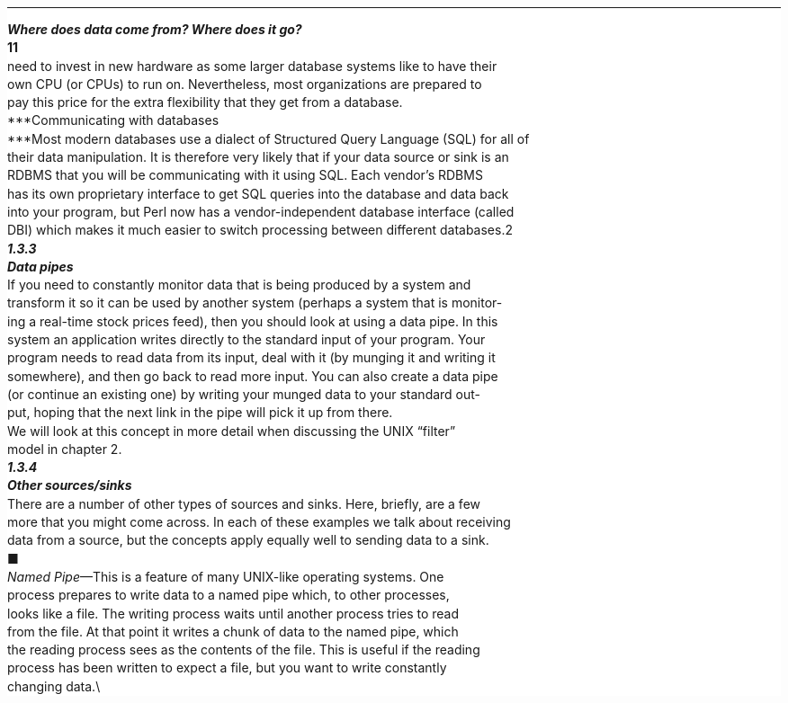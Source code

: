 ------------------------------------------------------------------------

***Where does data come from? Where does it go?***\
 **11**\
 need to invest in new hardware as some larger database systems like to
have their\
own CPU (or CPUs) to run on. Nevertheless, most organizations are
prepared to\
pay this price for the extra flexibility that they get from a database.\
 ***Communicating with databases\
***Most modern databases use a dialect of Structured Query Language
(SQL) for all of\
their data manipulation. It is therefore very likely that if your data
source or sink is an\
RDBMS that you will be communicating with it using SQL. Each vendor’s
RDBMS\
has its own proprietary interface to get SQL queries into the database
and data back\
into your program, but Perl now has a vendor-independent database
interface (called\
DBI) which makes it much easier to switch processing between different
databases.2\
 ***1.3.3***\
 ***Data pipes***\
 If you need to constantly monitor data that is being produced by a
system and\
transform it so it can be used by another system (perhaps a system that
is monitor-\
ing a real-time stock prices feed), then you should look at using a data
pipe. In this\
system an application writes directly to the standard input of your
program. Your\
program needs to read data from its input, deal with it (by munging it
and writing it\
somewhere), and then go back to read more input. You can also create a
data pipe\
(or continue an existing one) by writing your munged data to your
standard out-\
put, hoping that the next link in the pipe will pick it up from there.\
 We will look at this concept in more detail when discussing the UNIX
“filter”\
 model in chapter 2.\
 ***1.3.4***\
 ***Other sources/sinks***\
 There are a number of other types of sources and sinks. Here, briefly,
are a few\
more that you might come across. In each of these examples we talk about
receiving\
data from a source, but the concepts apply equally well to sending data
to a sink.\
 ■\
 *Named Pipe*—This is a feature of many UNIX-like operating systems.
One\
process prepares to write data to a named pipe which, to other
processes,\
looks like a file. The writing process waits until another process tries
to read\
from the file. At that point it writes a chunk of data to the named
pipe, which\
the reading process sees as the contents of the file. This is useful if
the reading\
process has been written to expect a file, but you want to write
constantly\
changing data.\